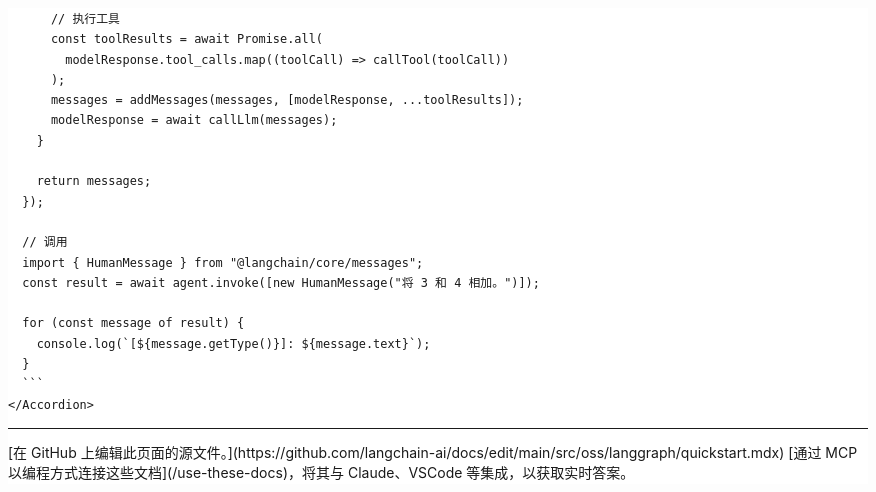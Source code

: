           // 执行工具
          const toolResults = await Promise.all(
            modelResponse.tool_calls.map((toolCall) => callTool(toolCall))
          );
          messages = addMessages(messages, [modelResponse, ...toolResults]);
          modelResponse = await callLlm(messages);
        }

        return messages;
      });

      // 调用
      import { HumanMessage } from "@langchain/core/messages";
      const result = await agent.invoke([new HumanMessage("将 3 和 4 相加。")]);

      for (const message of result) {
        console.log(`[${message.getType()}]: ${message.text}`);
      }
      ```
    </Accordion>
  </Tab>
</Tabs>

***

<Callout icon="pen-to-square" iconType="regular">
  [在 GitHub 上编辑此页面的源文件。](https://github.com/langchain-ai/docs/edit/main/src/oss/langgraph/quickstart.mdx)
</Callout>

<Tip icon="terminal" iconType="regular">
  [通过 MCP 以编程方式连接这些文档](/use-these-docs)，将其与 Claude、VSCode 等集成，以获取实时答案。
</Tip>